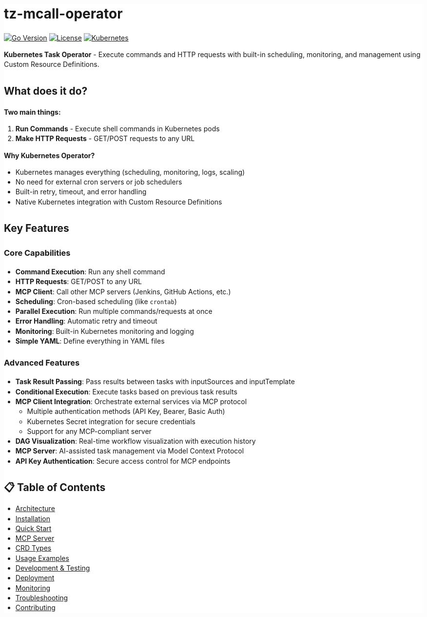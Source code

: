 # tz-mcall-operator

[![Go Version](https://img.shields.io/badge/Go-1.18+-blue.svg)](https://golang.org)
[![License](https://img.shields.io/badge/License-MIT-green.svg)](LICENSE)
[![Kubernetes](https://img.shields.io/badge/Kubernetes-1.19+-blue.svg)](https://kubernetes.io)

**Kubernetes Task Operator** - Execute commands and HTTP requests with built-in scheduling, monitoring, and management using Custom Resource Definitions.

## What does it do?

**Two main things:**
1. **Run Commands** - Execute shell commands in Kubernetes pods
2. **Make HTTP Requests** - GET/POST requests to any URL

**Why Kubernetes Operator?** 
- Kubernetes manages everything (scheduling, monitoring, logs, scaling)
- No need for external cron servers or job schedulers
- Built-in retry, timeout, and error handling
- Native Kubernetes integration with Custom Resource Definitions

## Key Features

### Core Capabilities
- **Command Execution**: Run any shell command
- **HTTP Requests**: GET/POST to any URL  
- **MCP Client**: Call other MCP servers (Jenkins, GitHub Actions, etc.)
- **Scheduling**: Cron-based scheduling (like `crontab`)
- **Parallel Execution**: Run multiple commands/requests at once
- **Error Handling**: Automatic retry and timeout
- **Monitoring**: Built-in Kubernetes monitoring and logging
- **Simple YAML**: Define everything in YAML files

### Advanced Features
- **Task Result Passing**: Pass results between tasks with inputSources and inputTemplate
- **Conditional Execution**: Execute tasks based on previous task results
- **MCP Client Integration**: Orchestrate external services via MCP protocol
  - Multiple authentication methods (API Key, Bearer, Basic Auth)
  - Kubernetes Secret integration for secure credentials
  - Support for any MCP-compliant server
- **DAG Visualization**: Real-time workflow visualization with execution history
- **MCP Server**: AI-assisted task management via Model Context Protocol
- **API Key Authentication**: Secure access control for MCP endpoints

## 📋 Table of Contents

- [Architecture](#architecture)
- [Installation](#installation)
- [Quick Start](#quick-start)
- [MCP Server](#mcp-server)
- [CRD Types](#crd-types)
- [Usage Examples](#usage-examples)
- [Development & Testing](#development--testing)
- [Deployment](#deployment)
- [Monitoring](#monitoring)
- [Troubleshooting](#troubleshooting)
- [Contributing](#contributing)
